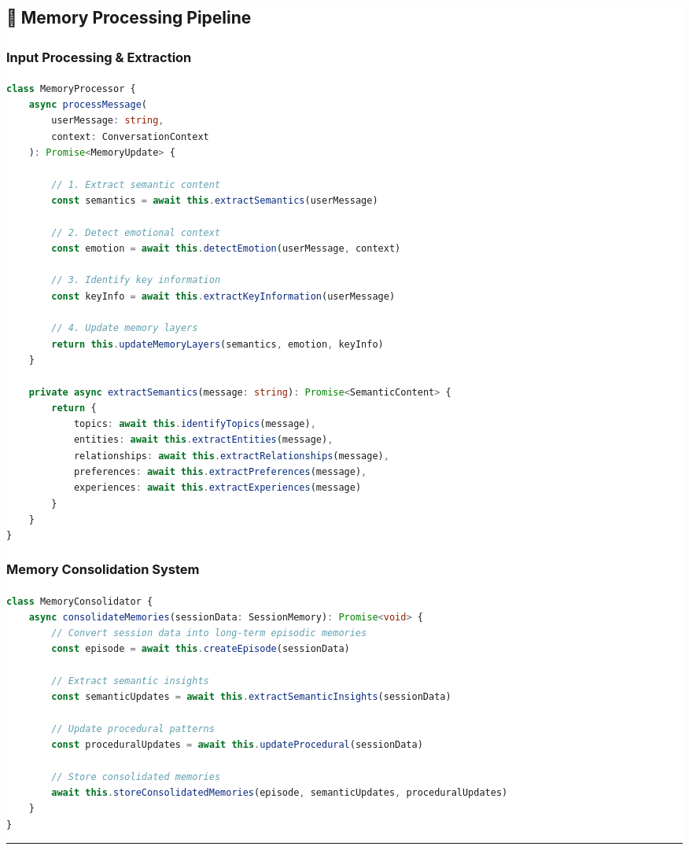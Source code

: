 
## 🔄 **Memory Processing Pipeline**

### **Input Processing & Extraction**
```typescript
class MemoryProcessor {
    async processMessage(
        userMessage: string, 
        context: ConversationContext
    ): Promise<MemoryUpdate> {
        
        // 1. Extract semantic content
        const semantics = await this.extractSemantics(userMessage)
        
        // 2. Detect emotional context
        const emotion = await this.detectEmotion(userMessage, context)
        
        // 3. Identify key information
        const keyInfo = await this.extractKeyInformation(userMessage)
        
        // 4. Update memory layers
        return this.updateMemoryLayers(semantics, emotion, keyInfo)
    }
    
    private async extractSemantics(message: string): Promise<SemanticContent> {
        return {
            topics: await this.identifyTopics(message),
            entities: await this.extractEntities(message),
            relationships: await this.extractRelationships(message),
            preferences: await this.extractPreferences(message),
            experiences: await this.extractExperiences(message)
        }
    }
}
```

### **Memory Consolidation System**
```typescript
class MemoryConsolidator {
    async consolidateMemories(sessionData: SessionMemory): Promise<void> {
        // Convert session data into long-term episodic memories
        const episode = await this.createEpisode(sessionData)
        
        // Extract semantic insights
        const semanticUpdates = await this.extractSemanticInsights(sessionData)
        
        // Update procedural patterns
        const proceduralUpdates = await this.updateProcedural(sessionData)
        
        // Store consolidated memories
        await this.storeConsolidatedMemories(episode, semanticUpdates, proceduralUpdates)
    }
}
```

---